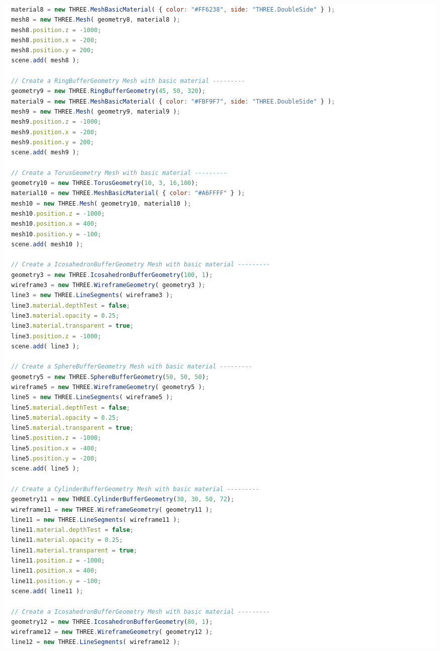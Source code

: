 ```JavaScript
  material8 = new THREE.MeshBasicMaterial( { color: "#FF6238", side: "THREE.DoubleSide" } );
  mesh8 = new THREE.Mesh( geometry8, material8 );
  mesh8.position.z = -1000;
  mesh8.position.x = -200;
  mesh8.position.y = 200;
  scene.add( mesh8 );

  // Create a RingBufferGeometry Mesh with basic material ---------
  geometry9 = new THREE.RingBufferGeometry(45, 50, 320);
  material9 = new THREE.MeshBasicMaterial( { color: "#FBF9F7", side: "THREE.DoubleSide" } );
  mesh9 = new THREE.Mesh( geometry9, material9 );
  mesh9.position.z = -1000;
  mesh9.position.x = -200;
  mesh9.position.y = 200;
  scene.add( mesh9 );

  // Create a TorusGeometry Mesh with basic material ---------
  geometry10 = new THREE.TorusGeometry(10, 3, 16,100);
  material10 = new THREE.MeshBasicMaterial( { color: "#A6FFFF" } );
  mesh10 = new THREE.Mesh( geometry10, material10 );
  mesh10.position.z = -1000;
  mesh10.position.x = 400;
  mesh10.position.y = -100;
  scene.add( mesh10 );

  // Create a IcosahedronBufferGeometry Mesh with basic material ---------
  geometry3 = new THREE.IcosahedronBufferGeometry(100, 1);
  wireframe3 = new THREE.WireframeGeometry( geometry3 );
  line3 = new THREE.LineSegments( wireframe3 );
  line3.material.depthTest = false;
  line3.material.opacity = 0.25;
  line3.material.transparent = true;
  line3.position.z = -1000;
  scene.add( line3 );

  // Create a SphereBufferGeometry Mesh with basic material ---------
  geometry5 = new THREE.SphereBufferGeometry(50, 50, 50);
  wireframe5 = new THREE.WireframeGeometry( geometry5 );
  line5 = new THREE.LineSegments( wireframe5 );
  line5.material.depthTest = false;
  line5.material.opacity = 0.25;
  line5.material.transparent = true;
  line5.position.z = -1000;
  line5.position.x = -400;
  line5.position.y = -200;
  scene.add( line5 );

  // Create a CylinderBufferGeometry Mesh with basic material ---------
  geometry11 = new THREE.CylinderBufferGeometry(30, 30, 50, 72);
  wireframe11 = new THREE.WireframeGeometry( geometry11 );
  line11 = new THREE.LineSegments( wireframe11 );
  line11.material.depthTest = false;
  line11.material.opacity = 0.25;
  line11.material.transparent = true;
  line11.position.z = -1000;
  line11.position.x = 400;
  line11.position.y = -100;
  scene.add( line11 );

  // Create a IcosahedronBufferGeometry Mesh with basic material ---------
  geometry12 = new THREE.IcosahedronBufferGeometry(80, 1);
  wireframe12 = new THREE.WireframeGeometry( geometry12 );
  line12 = new THREE.LineSegments( wireframe12 );
```